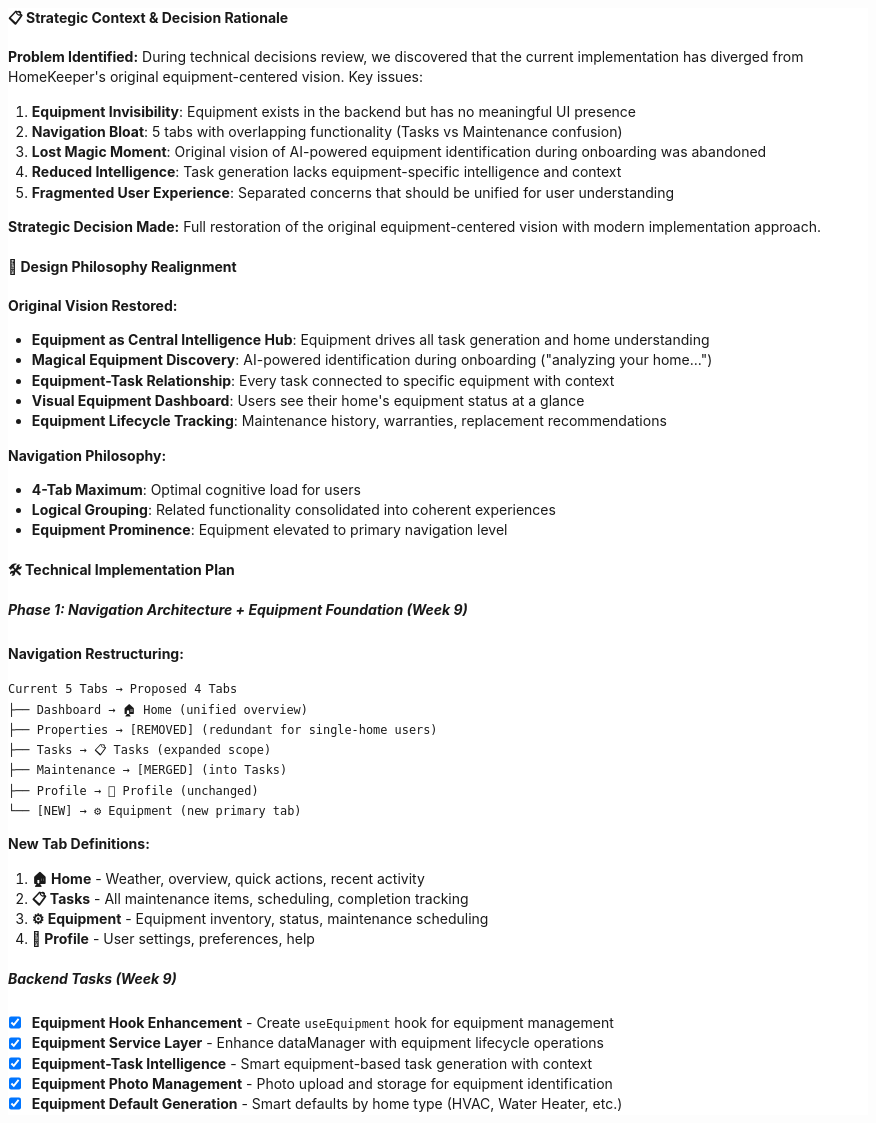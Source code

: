 #### **📋 Strategic Context & Decision Rationale**

**Problem Identified:** During technical decisions review, we discovered that the current implementation has diverged from HomeKeeper's original equipment-centered vision. Key issues:

1. **Equipment Invisibility**: Equipment exists in the backend but has no meaningful UI presence
2. **Navigation Bloat**: 5 tabs with overlapping functionality (Tasks vs Maintenance confusion)
3. **Lost Magic Moment**: Original vision of AI-powered equipment identification during onboarding was abandoned
4. **Reduced Intelligence**: Task generation lacks equipment-specific intelligence and context
5. **Fragmented User Experience**: Separated concerns that should be unified for user understanding

**Strategic Decision Made:** Full restoration of the original equipment-centered vision with modern implementation approach.

#### **🔄 Design Philosophy Realignment**

**Original Vision Restored:**
- **Equipment as Central Intelligence Hub**: Equipment drives all task generation and home understanding
- **Magical Equipment Discovery**: AI-powered identification during onboarding ("analyzing your home...")
- **Equipment-Task Relationship**: Every task connected to specific equipment with context
- **Visual Equipment Dashboard**: Users see their home's equipment status at a glance
- **Equipment Lifecycle Tracking**: Maintenance history, warranties, replacement recommendations

**Navigation Philosophy:**
- **4-Tab Maximum**: Optimal cognitive load for users
- **Logical Grouping**: Related functionality consolidated into coherent experiences
- **Equipment Prominence**: Equipment elevated to primary navigation level

#### **🛠️ Technical Implementation Plan**

##### **Phase 1: Navigation Architecture + Equipment Foundation (Week 9)**

**Navigation Restructuring:**
```
Current 5 Tabs → Proposed 4 Tabs
├── Dashboard → 🏠 Home (unified overview)
├── Properties → [REMOVED] (redundant for single-home users)
├── Tasks → 📋 Tasks (expanded scope)
├── Maintenance → [MERGED] (into Tasks)
├── Profile → 👤 Profile (unchanged)
└── [NEW] → ⚙️ Equipment (new primary tab)
```

**New Tab Definitions:**
1. **🏠 Home** - Weather, overview, quick actions, recent activity
2. **📋 Tasks** - All maintenance items, scheduling, completion tracking
3. **⚙️ Equipment** - Equipment inventory, status, maintenance scheduling  
4. **👤 Profile** - User settings, preferences, help

##### **Backend Tasks (Week 9)**
- [x] **Equipment Hook Enhancement** - Create `useEquipment` hook for equipment management
- [x] **Equipment Service Layer** - Enhance dataManager with equipment lifecycle operations
- [x] **Equipment-Task Intelligence** - Smart equipment-based task generation with context
- [x] **Equipment Photo Management** - Photo upload and storage for equipment identification
- [x] **Equipment Default Generation** - Smart defaults by home type (HVAC, Water Heater, etc.)
